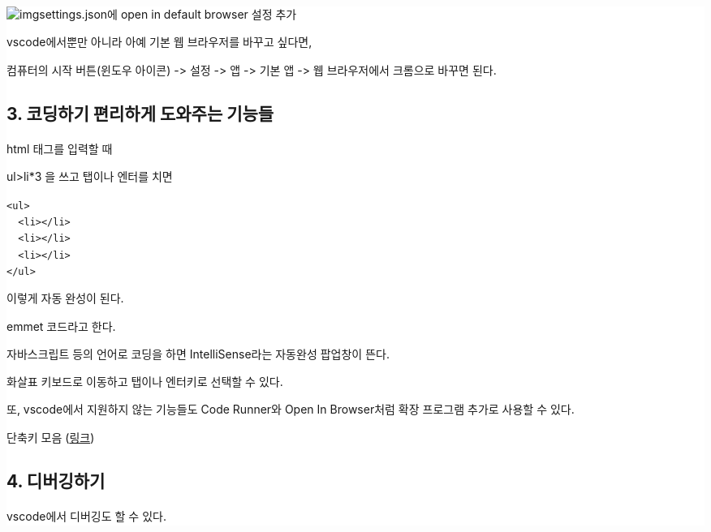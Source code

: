 

![img](https://img1.daumcdn.net/thumb/R1280x0/?scode=mtistory2&fname=https%3A%2F%2Fblog.kakaocdn.net%2Fdn%2FbwZkfd%2FbtqxxLqG7Ak%2F0HuDKjlN8C2F2CyVyWppwK%2Fimg.jpg)settings.json에 open in default browser 설정 추가



 

 

vscode에서뿐만 아니라 아예 기본 웹 브라우저를 바꾸고 싶다면,

컴퓨터의 시작 버튼(윈도우 아이콘) -> 설정 -> 앱 -> 기본 앱 -> 웹 브라우저에서 크롬으로 바꾸면 된다.

 

 

 

 

## 3. 코딩하기 편리하게 도와주는 기능들

 

html 태그를 입력할 때

ul>li*3 을 쓰고 탭이나 엔터를 치면

```
<ul>
  <li></li>
  <li></li>
  <li></li>
</ul>
```

 이렇게 자동 완성이 된다.

emmet 코드라고 한다.

 

자바스크립트 등의 언어로 코딩을 하면 IntelliSense라는 자동완성 팝업창이 뜬다.

화살표 키보드로 이동하고 탭이나 엔터키로 선택할 수 있다.

 

 

또, vscode에서 지원하지 않는 기능들도 Code Runner와 Open In Browser처럼 확장 프로그램 추가로 사용할 수 있다.

 

단축키 모음 ([링크](https://demun.github.io/vscode-tutorial/shortcuts/))

 

 

 

 

## 4. 디버깅하기

 

vscode에서 디버깅도 할 수 있다.
